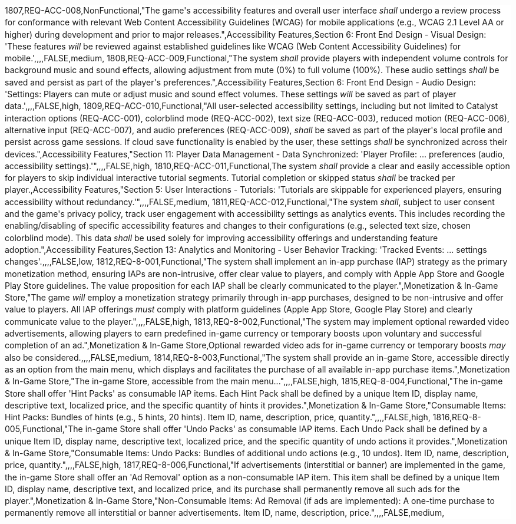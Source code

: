 1807,REQ-ACC-008,NonFunctional,"The game's accessibility features and overall user interface *shall* undergo a review process for conformance with relevant Web Content Accessibility Guidelines (WCAG) for mobile applications (e.g., WCAG 2.1 Level AA or higher) during development and prior to major releases.",Accessibility Features,Section 6: Front End Design - Visual Design: 'These features *will* be reviewed against established guidelines like WCAG (Web Content Accessibility Guidelines) for mobile.',,,,FALSE,medium,
1808,REQ-ACC-009,Functional,"The system *shall* provide players with independent volume controls for background music and sound effects, allowing adjustment from mute (0%) to full volume (100%). These audio settings *shall* be saved and persist as part of the player's preferences.",Accessibility Features,Section 6: Front End Design - Audio Design: 'Settings: Players can mute or adjust music and sound effect volumes. These settings *will* be saved as part of player data.',,,,FALSE,high,
1809,REQ-ACC-010,Functional,"All user-selected accessibility settings, including but not limited to Catalyst interaction options (REQ-ACC-001), colorblind mode (REQ-ACC-002), text size (REQ-ACC-003), reduced motion (REQ-ACC-006), alternative input (REQ-ACC-007), and audio preferences (REQ-ACC-009), *shall* be saved as part of the player's local profile and persist across game sessions. If cloud save functionality is enabled by the user, these settings *shall* be synchronized across their devices.",Accessibility Features,"Section 11: Player Data Management - Data Synchronized: 'Player Profile: ... preferences (audio, accessibility settings).'",,,,FALSE,high,
1810,REQ-ACC-011,Functional,The system *shall* provide a clear and easily accessible option for players to skip individual interactive tutorial segments. Tutorial completion or skipped status *shall* be tracked per player.,Accessibility Features,"Section 5: User Interactions - Tutorials: 'Tutorials are skippable for experienced players, ensuring accessibility without redundancy.'",,,,FALSE,medium,
1811,REQ-ACC-012,Functional,"The system *shall*, subject to user consent and the game's privacy policy, track user engagement with accessibility settings as analytics events. This includes recording the enabling/disabling of specific accessibility features and changes to their configurations (e.g., selected text size, chosen colorblind mode). This data *shall* be used solely for improving accessibility offerings and understanding feature adoption.",Accessibility Features,Section 13: Analytics and Monitoring - User Behavior Tracking: 'Tracked Events: ... settings changes'.,,,,FALSE,low,
1812,REQ-8-001,Functional,"The system shall implement an in-app purchase (IAP) strategy as the primary monetization method, ensuring IAPs are non-intrusive, offer clear value to players, and comply with Apple App Store and Google Play Store guidelines. The value proposition for each IAP shall be clearly communicated to the player.",Monetization & In-Game Store,"The game *will* employ a monetization strategy primarily through in-app purchases, designed to be non-intrusive and offer value to players. All IAP offerings *must* comply with platform guidelines (Apple App Store, Google Play Store) and clearly communicate value to the player.",,,,FALSE,high,
1813,REQ-8-002,Functional,"The system may implement optional rewarded video advertisements, allowing players to earn predefined in-game currency or temporary boosts upon voluntary and successful completion of an ad.",Monetization & In-Game Store,Optional rewarded video ads for in-game currency or temporary boosts *may* also be considered.,,,,FALSE,medium,
1814,REQ-8-003,Functional,"The system shall provide an in-game Store, accessible directly as an option from the main menu, which displays and facilitates the purchase of all available in-app purchase items.",Monetization & In-Game Store,"The in-game Store, accessible from the main menu...",,,,FALSE,high,
1815,REQ-8-004,Functional,"The in-game Store shall offer 'Hint Packs' as consumable IAP items. Each Hint Pack shall be defined by a unique Item ID, display name, descriptive text, localized price, and the specific quantity of hints it provides.",Monetization & In-Game Store,"Consumable Items: Hint Packs: Bundles of hints (e.g., 5 hints, 20 hints). Item ID, name, description, price, quantity.",,,,FALSE,high,
1816,REQ-8-005,Functional,"The in-game Store shall offer 'Undo Packs' as consumable IAP items. Each Undo Pack shall be defined by a unique Item ID, display name, descriptive text, localized price, and the specific quantity of undo actions it provides.",Monetization & In-Game Store,"Consumable Items: Undo Packs: Bundles of additional undo actions (e.g., 10 undos). Item ID, name, description, price, quantity.",,,,FALSE,high,
1817,REQ-8-006,Functional,"If advertisements (interstitial or banner) are implemented in the game, the in-game Store shall offer an 'Ad Removal' option as a non-consumable IAP item. This item shall be defined by a unique Item ID, display name, descriptive text, and localized price, and its purchase shall permanently remove all such ads for the player.",Monetization & In-Game Store,"Non-Consumable Items: Ad Removal (if ads are implemented): A one-time purchase to permanently remove all interstitial or banner advertisements. Item ID, name, description, price.",,,,FALSE,medium,